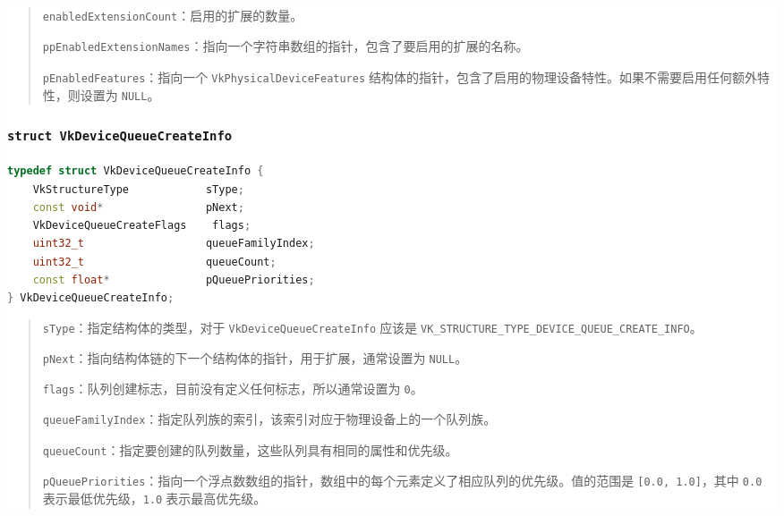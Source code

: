 > `enabledExtensionCount`：启用的扩展的数量。
>
> `ppEnabledExtensionNames`：指向一个字符串数组的指针，包含了要启用的扩展的名称。
>
> `pEnabledFeatures`：指向一个 `VkPhysicalDeviceFeatures` 结构体的指针，包含了启用的物理设备特性。如果不需要启用任何额外特性，则设置为 `NULL`。

### `struct VkDeviceQueueCreateInfo`

```cpp
typedef struct VkDeviceQueueCreateInfo {
    VkStructureType            sType;
    const void*                pNext;
    VkDeviceQueueCreateFlags    flags;
    uint32_t                   queueFamilyIndex;
    uint32_t                   queueCount;
    const float*               pQueuePriorities;
} VkDeviceQueueCreateInfo;
```

> `sType`：指定结构体的类型，对于 `VkDeviceQueueCreateInfo` 应该是 `VK_STRUCTURE_TYPE_DEVICE_QUEUE_CREATE_INFO`。
>
> `pNext`：指向结构体链的下一个结构体的指针，用于扩展，通常设置为 `NULL`。
>
> `flags`：队列创建标志，目前没有定义任何标志，所以通常设置为 `0`。
>
> `queueFamilyIndex`：指定队列族的索引，该索引对应于物理设备上的一个队列族。
>
> `queueCount`：指定要创建的队列数量，这些队列具有相同的属性和优先级。
>
> `pQueuePriorities`：指向一个浮点数数组的指针，数组中的每个元素定义了相应队列的优先级。值的范围是 `[0.0, 1.0]`，其中 `0.0` 表示最低优先级，`1.0` 表示最高优先级。







